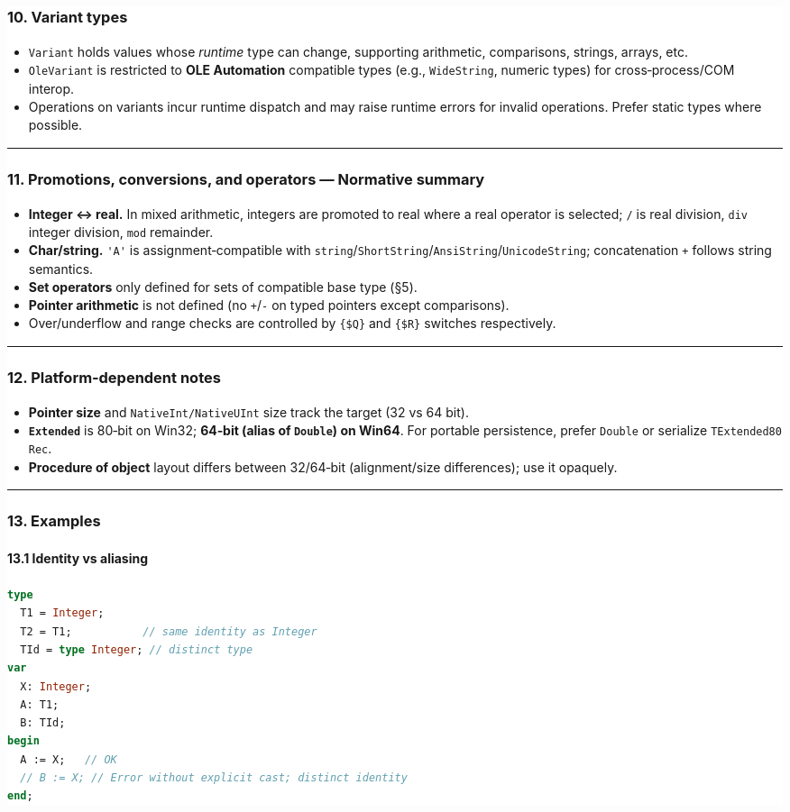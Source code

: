 
### 10. Variant types

- `Variant` holds values whose *runtime* type can change, supporting arithmetic, comparisons, strings, arrays, etc.  
- `OleVariant` is restricted to **OLE Automation** compatible types (e.g., `WideString`, numeric types) for cross‑process/COM interop.  
- Operations on variants incur runtime dispatch and may raise runtime errors for invalid operations. Prefer static types where possible.

---

### 11. Promotions, conversions, and operators — **Normative summary**

- **Integer ↔ real.** In mixed arithmetic, integers are promoted to real where a real operator is selected; `/` is real division, `div` integer division, `mod` remainder.  
- **Char/string.** `'A'` is assignment‑compatible with `string`/`ShortString`/`AnsiString`/`UnicodeString`; concatenation `+` follows string semantics.  
- **Set operators** only defined for sets of compatible base type (§5).  
- **Pointer arithmetic** is not defined (no `+`/`-` on typed pointers except comparisons).  
- Over/underflow and range checks are controlled by `{$Q}` and `{$R}` switches respectively.

---

### 12. Platform‑dependent notes

- **Pointer size** and `NativeInt/NativeUInt` size track the target (32 vs 64 bit).  
- **`Extended`** is 80‑bit on Win32; **64‑bit (alias of `Double`) on Win64**. For portable persistence, prefer `Double` or serialize `TExtended80Rec`.  
- **Procedure of object** layout differs between 32/64‑bit (alignment/size differences); use it opaquely.

---

### 13. Examples

#### 13.1 Identity vs aliasing

```pascal
type
  T1 = Integer;
  T2 = T1;           // same identity as Integer
  TId = type Integer; // distinct type
var
  X: Integer;
  A: T1;
  B: TId;
begin
  A := X;   // OK
  // B := X; // Error without explicit cast; distinct identity
end;
```
